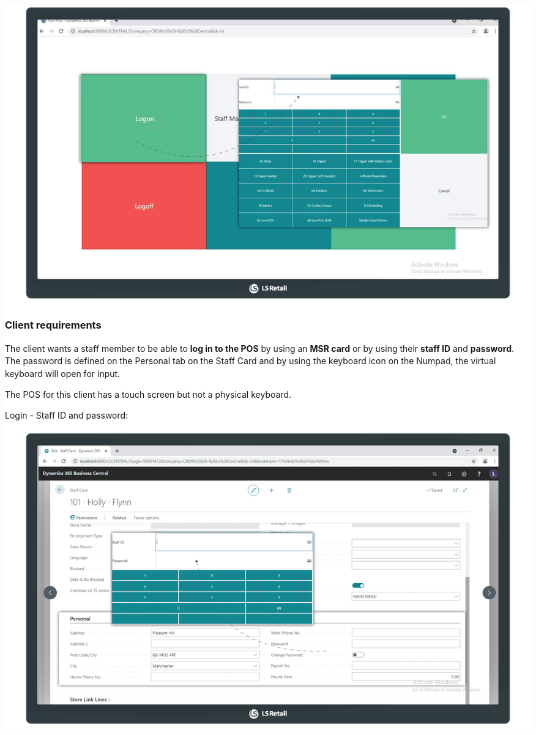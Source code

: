 ![Logon](/images/202411/Logon.jpg)

### Client requirements

The client wants a staff member to be able to **log in to the POS** by using an **MSR card** or by using their **staff ID** and **password**. The password is defined on the Personal tab on the Staff Card and by using the keyboard icon on the Numpad, the virtual keyboard will open for input.

The POS for this client has a touch screen but not a physical keyboard.

Login - Staff ID and password:

![LoginPassword](/images/202411/LoginPassword.png)
